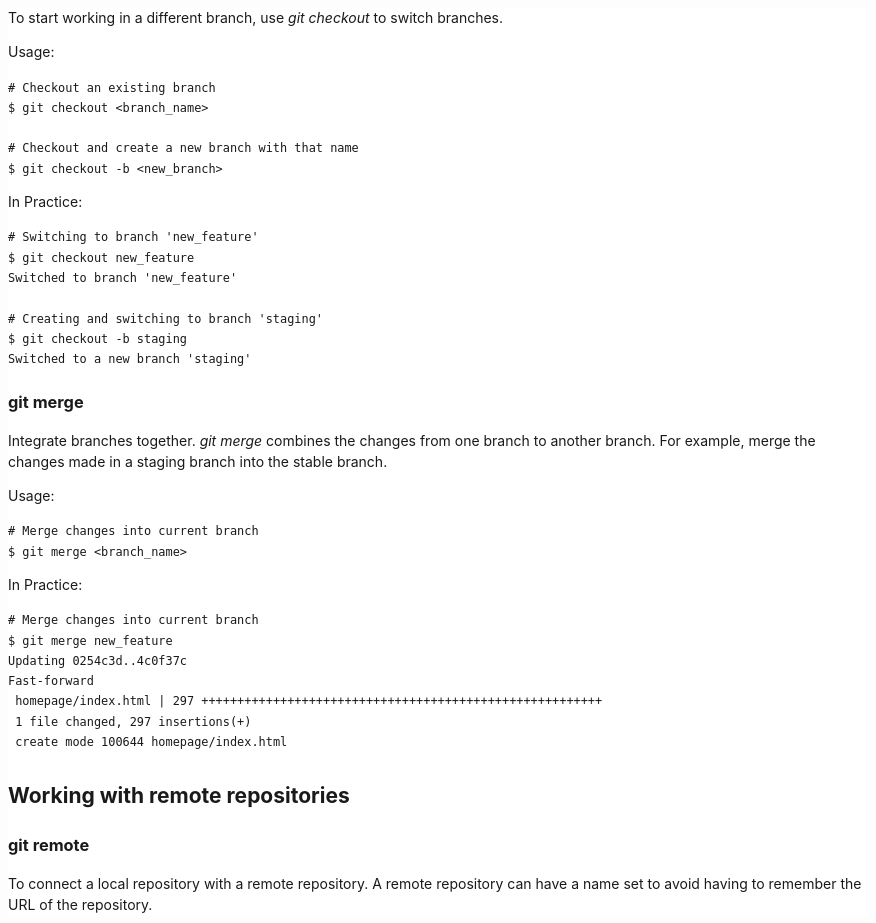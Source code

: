 To start working in a different branch, use _git checkout_ to switch branches.

Usage:

    # Checkout an existing branch
    $ git checkout <branch_name>
    
    # Checkout and create a new branch with that name
    $ git checkout -b <new_branch>

In Practice:

    # Switching to branch 'new_feature'
    $ git checkout new_feature
    Switched to branch 'new_feature'
    
    # Creating and switching to branch 'staging'
    $ git checkout -b staging
    Switched to a new branch 'staging'

### git merge

Integrate branches together. _git merge_ combines the changes from one branch to another branch. For example, merge the changes made in a staging branch into the stable branch.

Usage:

    # Merge changes into current branch
    $ git merge <branch_name>

In Practice:

    # Merge changes into current branch
    $ git merge new_feature
    Updating 0254c3d..4c0f37c
    Fast-forward
     homepage/index.html | 297 ++++++++++++++++++++++++++++++++++++++++++++++++++++++++
     1 file changed, 297 insertions(+)
     create mode 100644 homepage/index.html

## Working with remote repositories

### git remote

To connect a local repository with a remote repository. A remote repository can have a name set to avoid having to remember the URL of the repository.
